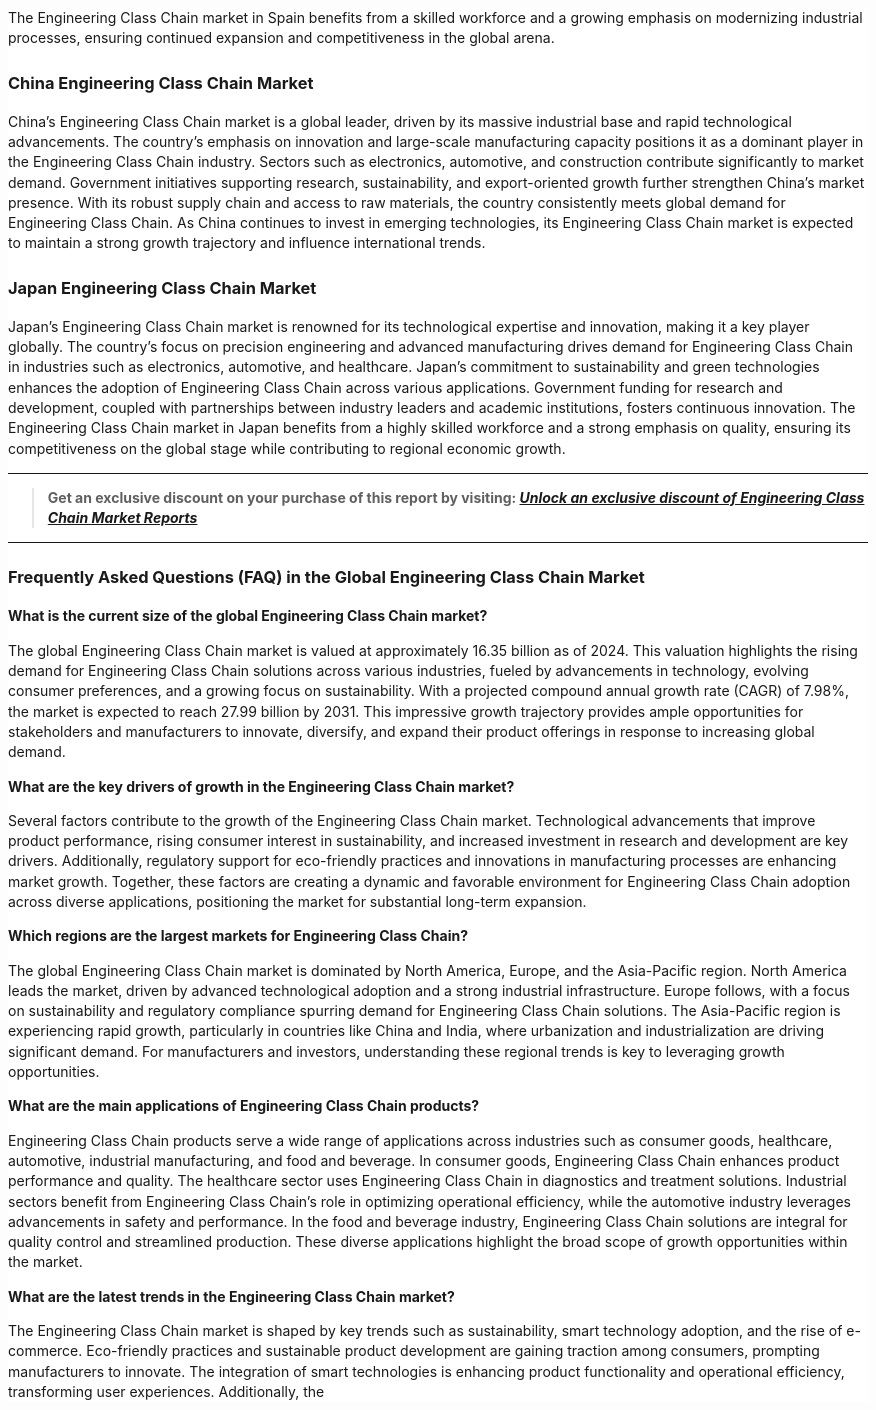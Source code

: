 The Engineering Class Chain market in Spain benefits from a skilled workforce and a growing emphasis on modernizing industrial processes, ensuring continued expansion and competitiveness in the global arena.</p><h3>China Engineering Class Chain Market</h3><p>China&rsquo;s Engineering Class Chain market is a global leader, driven by its massive industrial base and rapid technological advancements. The country&rsquo;s emphasis on innovation and large-scale manufacturing capacity positions it as a dominant player in the Engineering Class Chain industry. Sectors such as electronics, automotive, and construction contribute significantly to market demand. Government initiatives supporting research, sustainability, and export-oriented growth further strengthen China&rsquo;s market presence. With its robust supply chain and access to raw materials, the country consistently meets global demand for Engineering Class Chain. As China continues to invest in emerging technologies, its Engineering Class Chain market is expected to maintain a strong growth trajectory and influence international trends.</p><h3>Japan Engineering Class Chain Market</h3><p>Japan&rsquo;s Engineering Class Chain market is renowned for its technological expertise and innovation, making it a key player globally. The country&rsquo;s focus on precision engineering and advanced manufacturing drives demand for Engineering Class Chain in industries such as electronics, automotive, and healthcare. Japan&rsquo;s commitment to sustainability and green technologies enhances the adoption of Engineering Class Chain across various applications. Government funding for research and development, coupled with partnerships between industry leaders and academic institutions, fosters continuous innovation. The Engineering Class Chain market in Japan benefits from a highly skilled workforce and a strong emphasis on quality, ensuring its competitiveness on the global stage while contributing to regional economic growth.</p><hr /><blockquote><p><strong>Get an exclusive discount on your purchase of this report by visiting: <em><a href="://marketresearchpulse.com/ask-for-discount/129963?utm_source=Github&amp;utm_medium=029">Unlock an exclusive discount of Engineering Class Chain Market Reports</a></em>&nbsp;</strong></p></blockquote><hr /><h3>Frequently Asked Questions (FAQ) in the Global Engineering Class Chain Market</h3><p><strong>What is the current size of the global Engineering Class Chain market?</strong></p><p>The global Engineering Class Chain market is valued at approximately 16.35 billion as of 2024. This valuation highlights the rising demand for Engineering Class Chain solutions across various industries, fueled by advancements in technology, evolving consumer preferences, and a growing focus on sustainability. With a projected compound annual growth rate (CAGR) of 7.98%, the market is expected to reach 27.99 billion by 2031. This impressive growth trajectory provides ample opportunities for stakeholders and manufacturers to innovate, diversify, and expand their product offerings in response to increasing global demand.</p><p><strong>What are the key drivers of growth in the Engineering Class Chain market?</strong></p><p>Several factors contribute to the growth of the Engineering Class Chain market. Technological advancements that improve product performance, rising consumer interest in sustainability, and increased investment in research and development are key drivers. Additionally, regulatory support for eco-friendly practices and innovations in manufacturing processes are enhancing market growth. Together, these factors are creating a dynamic and favorable environment for Engineering Class Chain adoption across diverse applications, positioning the market for substantial long-term expansion.</p><p><strong>Which regions are the largest markets for Engineering Class Chain?</strong></p><p>The global Engineering Class Chain market is dominated by North America, Europe, and the Asia-Pacific region. North America leads the market, driven by advanced technological adoption and a strong industrial infrastructure. Europe follows, with a focus on sustainability and regulatory compliance spurring demand for Engineering Class Chain solutions. The Asia-Pacific region is experiencing rapid growth, particularly in countries like China and India, where urbanization and industrialization are driving significant demand. For manufacturers and investors, understanding these regional trends is key to leveraging growth opportunities.</p><p><strong>What are the main applications of Engineering Class Chain products?</strong></p><p>Engineering Class Chain products serve a wide range of applications across industries such as consumer goods, healthcare, automotive, industrial manufacturing, and food and beverage. In consumer goods, Engineering Class Chain enhances product performance and quality. The healthcare sector uses Engineering Class Chain in diagnostics and treatment solutions. Industrial sectors benefit from Engineering Class Chain&rsquo;s role in optimizing operational efficiency, while the automotive industry leverages advancements in safety and performance. In the food and beverage industry, Engineering Class Chain solutions are integral for quality control and streamlined production. These diverse applications highlight the broad scope of growth opportunities within the market.</p><p><strong>What are the latest trends in the Engineering Class Chain market?</strong></p><p>The Engineering Class Chain market is shaped by key trends such as sustainability, smart technology adoption, and the rise of e-commerce. Eco-friendly practices and sustainable product development are gaining traction among consumers, prompting manufacturers to innovate. The integration of smart technologies is enhancing product functionality and operational efficiency, transforming user experiences. Additionally, the